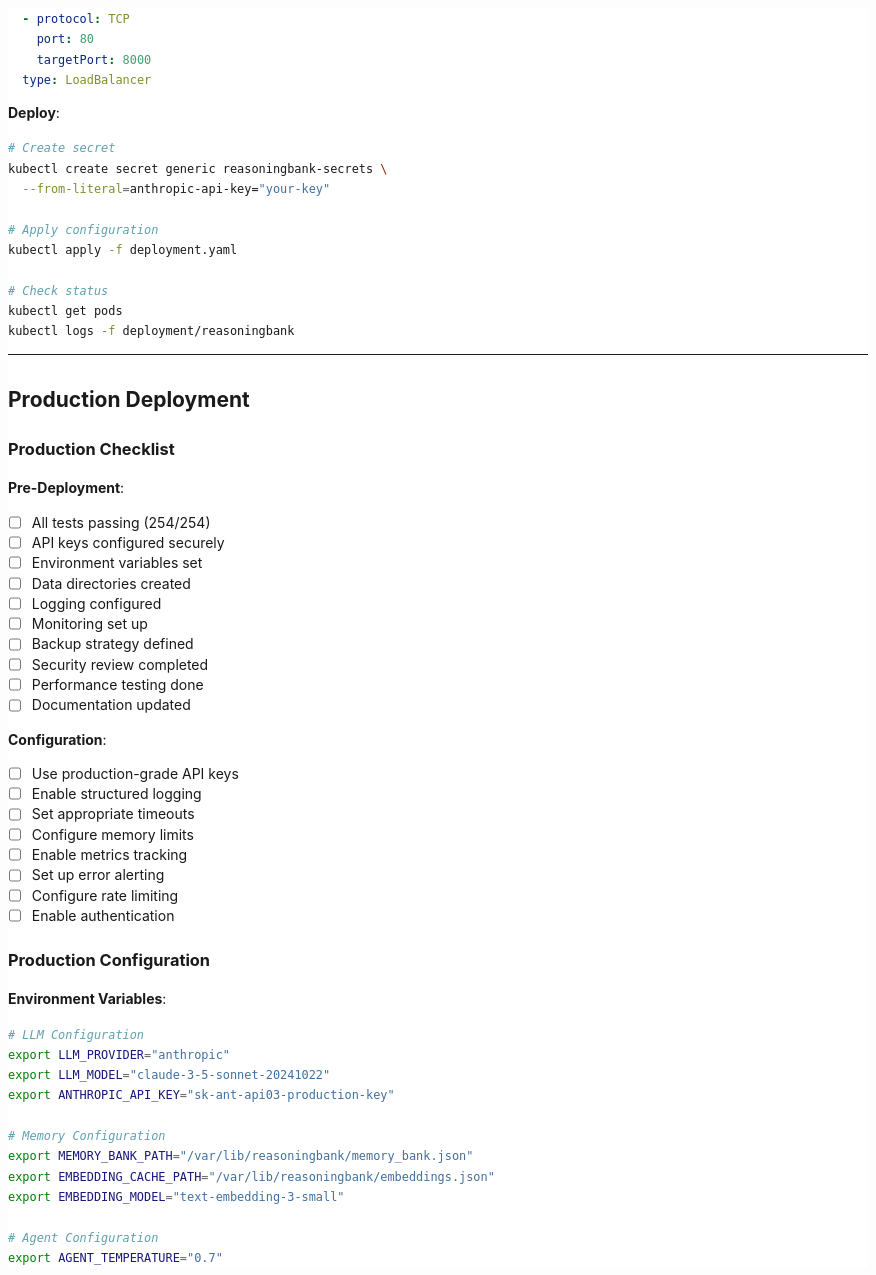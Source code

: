 ```yaml
  - protocol: TCP
    port: 80
    targetPort: 8000
  type: LoadBalancer
```

**Deploy**:
```bash
# Create secret
kubectl create secret generic reasoningbank-secrets \
  --from-literal=anthropic-api-key="your-key"

# Apply configuration
kubectl apply -f deployment.yaml

# Check status
kubectl get pods
kubectl logs -f deployment/reasoningbank
```

---

## Production Deployment

### Production Checklist

**Pre-Deployment**:
- [ ] All tests passing (254/254)
- [ ] API keys configured securely
- [ ] Environment variables set
- [ ] Data directories created
- [ ] Logging configured
- [ ] Monitoring set up
- [ ] Backup strategy defined
- [ ] Security review completed
- [ ] Performance testing done
- [ ] Documentation updated

**Configuration**:
- [ ] Use production-grade API keys
- [ ] Enable structured logging
- [ ] Set appropriate timeouts
- [ ] Configure memory limits
- [ ] Enable metrics tracking
- [ ] Set up error alerting
- [ ] Configure rate limiting
- [ ] Enable authentication

### Production Configuration

**Environment Variables**:
```bash
# LLM Configuration
export LLM_PROVIDER="anthropic"
export LLM_MODEL="claude-3-5-sonnet-20241022"
export ANTHROPIC_API_KEY="sk-ant-api03-production-key"

# Memory Configuration
export MEMORY_BANK_PATH="/var/lib/reasoningbank/memory_bank.json"
export EMBEDDING_CACHE_PATH="/var/lib/reasoningbank/embeddings.json"
export EMBEDDING_MODEL="text-embedding-3-small"

# Agent Configuration
export AGENT_TEMPERATURE="0.7"
```